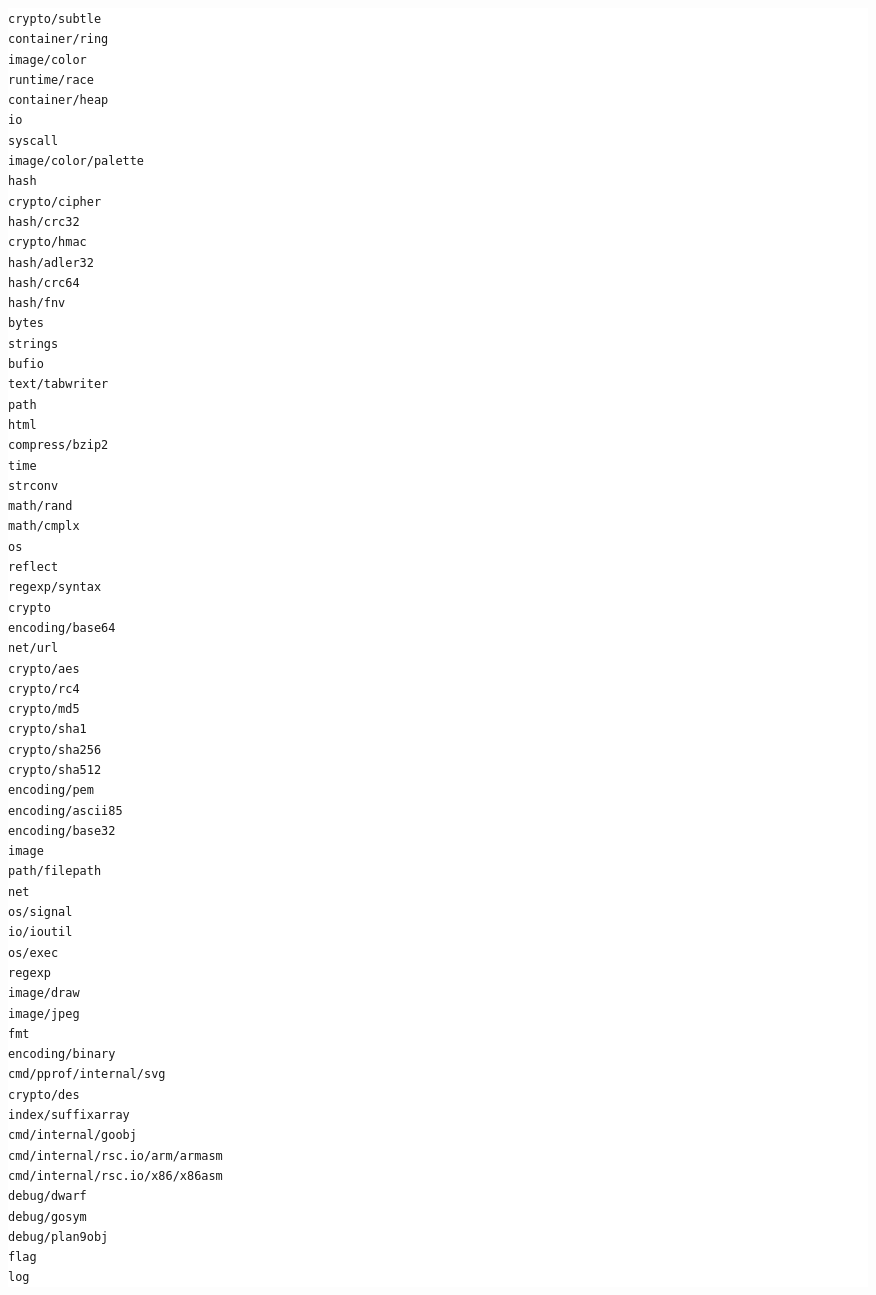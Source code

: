``` 
crypto/subtle
container/ring
image/color
runtime/race
container/heap
io
syscall
image/color/palette
hash
crypto/cipher
hash/crc32
crypto/hmac
hash/adler32
hash/crc64
hash/fnv
bytes
strings
bufio
text/tabwriter
path
html
compress/bzip2
time
strconv
math/rand
math/cmplx
os
reflect
regexp/syntax
crypto
encoding/base64
net/url
crypto/aes
crypto/rc4
crypto/md5
crypto/sha1
crypto/sha256
crypto/sha512
encoding/pem
encoding/ascii85
encoding/base32
image
path/filepath
net
os/signal
io/ioutil
os/exec
regexp
image/draw
image/jpeg
fmt
encoding/binary
cmd/pprof/internal/svg
crypto/des
index/suffixarray
cmd/internal/goobj
cmd/internal/rsc.io/arm/armasm
cmd/internal/rsc.io/x86/x86asm
debug/dwarf
debug/gosym
debug/plan9obj
flag
log
```